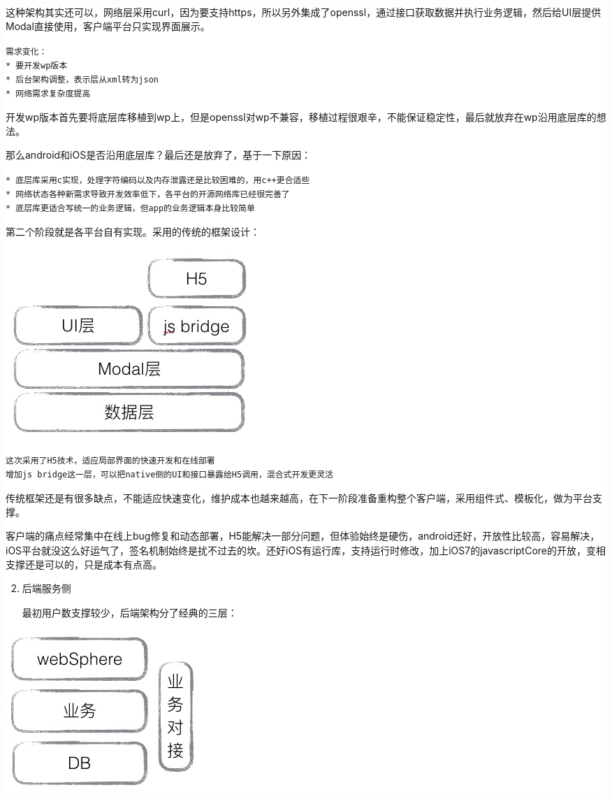 
这种架构其实还可以，网络层采用curl，因为要支持https，所以另外集成了openssl，通过接口获取数据并执行业务逻辑，然后给UI层提供Modal直接使用，客户端平台只实现界面展示。

	需求变化：
	* 要开发wp版本
	* 后台架构调整，表示层从xml转为json
	* 网络需求复杂度提高

开发wp版本首先要将底层库移植到wp上，但是openssl对wp不兼容，移植过程很艰辛，不能保证稳定性，最后就放弃在wp沿用底层库的想法。

那么android和iOS是否沿用底层库？最后还是放弃了，基于一下原因：

	* 底层库采用c实现，处理字符编码以及内存泄露还是比较困难的，用c++更合适些
	* 网络状态各种新需求导致开发效率低下，各平台的开源网络库已经很完善了
	* 底层库更适合写统一的业务逻辑，但app的业务逻辑本身比较简单

第二个阶段就是各平台自有实现。采用的传统的框架设计：

![](media/14269481407962/14497460366504.jpg)

	这次采用了H5技术，适应局部界面的快速开发和在线部署
	增加js bridge这一层，可以把native侧的UI和接口暴露给H5调用，混合式开发更灵活

传统框架还是有很多缺点，不能适应快速变化，维护成本也越来越高，在下一阶段准备重构整个客户端，采用组件式、模板化，做为平台支撑。

客户端的痛点经常集中在线上bug修复和动态部署，H5能解决一部分问题，但体验始终是硬伤，android还好，开放性比较高，容易解决，iOS平台就没这么好运气了，签名机制始终是扰不过去的坎。还好iOS有运行库，支持运行时修改，加上iOS7的javascriptCore的开放，变相支撑还是可以的，只是成本有点高。

2. 后端服务侧

	最初用户数支撑较少，后端架构分了经典的三层：
	
![](media/14269481407962/14498014853499.jpg)
